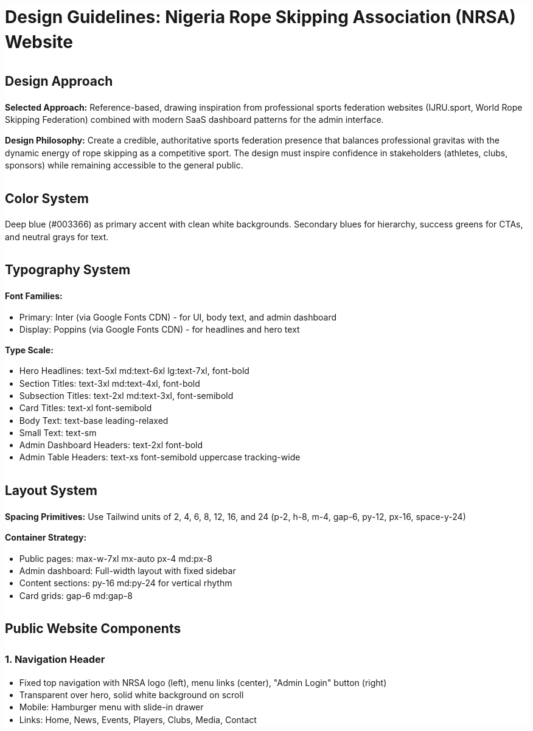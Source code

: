 # Design Guidelines: Nigeria Rope Skipping Association (NRSA) Website

## Design Approach

**Selected Approach:** Reference-based, drawing inspiration from professional sports federation websites (IJRU.sport, World Rope Skipping Federation) combined with modern SaaS dashboard patterns for the admin interface.

**Design Philosophy:** Create a credible, authoritative sports federation presence that balances professional gravitas with the dynamic energy of rope skipping as a competitive sport. The design must inspire confidence in stakeholders (athletes, clubs, sponsors) while remaining accessible to the general public.

## Color System
Deep blue (#003366) as primary accent with clean white backgrounds. Secondary blues for hierarchy, success greens for CTAs, and neutral grays for text.

## Typography System

**Font Families:**
- Primary: Inter (via Google Fonts CDN) - for UI, body text, and admin dashboard
- Display: Poppins (via Google Fonts CDN) - for headlines and hero text

**Type Scale:**
- Hero Headlines: text-5xl md:text-6xl lg:text-7xl, font-bold
- Section Titles: text-3xl md:text-4xl, font-bold
- Subsection Titles: text-2xl md:text-3xl, font-semibold
- Card Titles: text-xl font-semibold
- Body Text: text-base leading-relaxed
- Small Text: text-sm
- Admin Dashboard Headers: text-2xl font-bold
- Admin Table Headers: text-xs font-semibold uppercase tracking-wide

## Layout System

**Spacing Primitives:** Use Tailwind units of 2, 4, 6, 8, 12, 16, and 24 (p-2, h-8, m-4, gap-6, py-12, px-16, space-y-24)

**Container Strategy:**
- Public pages: max-w-7xl mx-auto px-4 md:px-8
- Admin dashboard: Full-width layout with fixed sidebar
- Content sections: py-16 md:py-24 for vertical rhythm
- Card grids: gap-6 md:gap-8

## Public Website Components

### 1. Navigation Header
- Fixed top navigation with NRSA logo (left), menu links (center), "Admin Login" button (right)
- Transparent over hero, solid white background on scroll
- Mobile: Hamburger menu with slide-in drawer
- Links: Home, News, Events, Players, Clubs, Media, Contact
